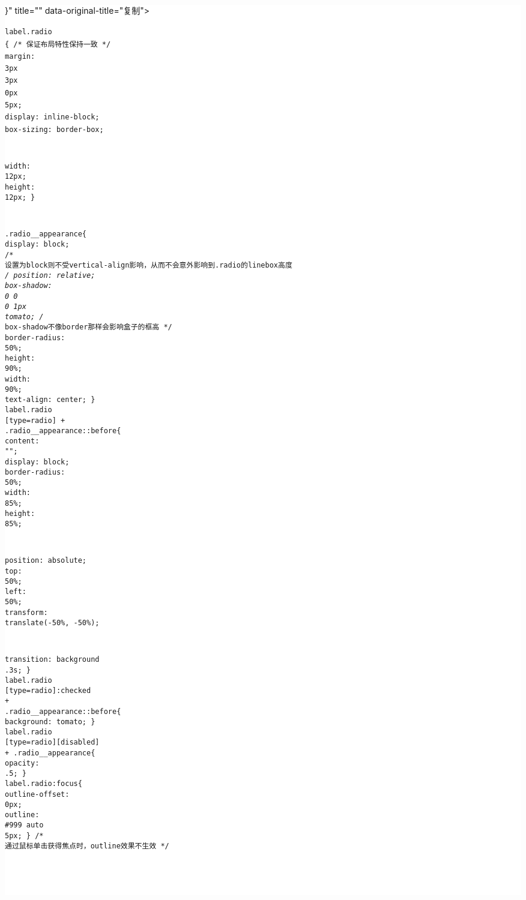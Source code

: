 }" title="" data-original-title="&#x590D;&#x5236;"></span> <span type="button" class="saveToNote code-tool" data-toggle="tooltip" data-placement="top" title="" data-original-title="&#x653E;&#x8FDB;&#x7B14;&#x8BB0;"></span></div></div><pre class="hljs css"><code><span class="hljs-selector-tag">label</span><span class="hljs-selector-class">.radio</span> {
  <span class="hljs-comment">/* &#x4FDD;&#x8BC1;&#x5E03;&#x5C40;&#x7279;&#x6027;&#x4FDD;&#x6301;&#x4E00;&#x81F4; */</span>
  <span class="hljs-attribute">margin</span>: <span class="hljs-number">3px</span> <span class="hljs-number">3px</span> <span class="hljs-number">0px</span> <span class="hljs-number">5px</span>;
  <span class="hljs-attribute">display</span>: inline-block;
  <span class="hljs-attribute">box-sizing</span>: border-box;

  <span class="hljs-attribute">width</span>: <span class="hljs-number">12px</span>;
  <span class="hljs-attribute">height</span>: <span class="hljs-number">12px</span>;
}

<span class="hljs-selector-class">.radio__appearance</span>{
  <span class="hljs-attribute">display</span>: block; <span class="hljs-comment">/* &#x8BBE;&#x7F6E;&#x4E3A;block&#x5219;&#x4E0D;&#x53D7;vertical-align&#x5F71;&#x54CD;&#xFF0C;&#x4ECE;&#x800C;&#x4E0D;&#x4F1A;&#x610F;&#x5916;&#x5F71;&#x54CD;&#x5230;.radio&#x7684;linebox&#x9AD8;&#x5EA6; */</span>
  <span class="hljs-attribute">position</span>: relative;
  <span class="hljs-attribute">box-shadow</span>: <span class="hljs-number">0</span> <span class="hljs-number">0</span> <span class="hljs-number">0</span> <span class="hljs-number">1px</span> tomato; <span class="hljs-comment">/* box-shadow&#x4E0D;&#x50CF;border&#x90A3;&#x6837;&#x4F1A;&#x5F71;&#x54CD;&#x76D2;&#x5B50;&#x7684;&#x6846;&#x9AD8; */</span>
  <span class="hljs-attribute">border-radius</span>: <span class="hljs-number">50%</span>;
  <span class="hljs-attribute">height</span>: <span class="hljs-number">90%</span>;
  <span class="hljs-attribute">width</span>: <span class="hljs-number">90%</span>;
  <span class="hljs-attribute">text-align</span>: center;
}
<span class="hljs-selector-tag">label</span><span class="hljs-selector-class">.radio</span> <span class="hljs-selector-attr">[type=radio]</span> + <span class="hljs-selector-class">.radio__appearance</span><span class="hljs-selector-pseudo">::before</span>{
  <span class="hljs-attribute">content</span>: <span class="hljs-string">&quot;&quot;</span>;
  <span class="hljs-attribute">display</span>: block;
  <span class="hljs-attribute">border-radius</span>: <span class="hljs-number">50%</span>;
  <span class="hljs-attribute">width</span>: <span class="hljs-number">85%</span>;
  <span class="hljs-attribute">height</span>: <span class="hljs-number">85%</span>;

  <span class="hljs-attribute">position</span>: absolute;
  <span class="hljs-attribute">top</span>: <span class="hljs-number">50%</span>;
  <span class="hljs-attribute">left</span>: <span class="hljs-number">50%</span>;
  <span class="hljs-attribute">transform</span>: <span class="hljs-built_in">translate</span>(-50%, -50%);

  <span class="hljs-attribute">transition</span>: background .<span class="hljs-number">3s</span>;
}
<span class="hljs-selector-tag">label</span><span class="hljs-selector-class">.radio</span> <span class="hljs-selector-attr">[type=radio]</span><span class="hljs-selector-pseudo">:checked</span> + <span class="hljs-selector-class">.radio__appearance</span><span class="hljs-selector-pseudo">::before</span>{
  <span class="hljs-attribute">background</span>: tomato;
}
<span class="hljs-selector-tag">label</span><span class="hljs-selector-class">.radio</span> <span class="hljs-selector-attr">[type=radio]</span><span class="hljs-selector-attr">[disabled]</span> + <span class="hljs-selector-class">.radio__appearance</span>{
  <span class="hljs-attribute">opacity</span>: .<span class="hljs-number">5</span>;
}
<span class="hljs-selector-tag">label</span><span class="hljs-selector-class">.radio</span><span class="hljs-selector-pseudo">:focus</span>{
  <span class="hljs-attribute">outline-offset</span>: <span class="hljs-number">0px</span>;
  <span class="hljs-attribute">outline</span>: <span class="hljs-number">#999</span> auto <span class="hljs-number">5px</span>;
}
<span class="hljs-comment">/* &#x901A;&#x8FC7;&#x9F20;&#x6807;&#x5355;&#x51FB;&#x83B7;&#x5F97;&#x7126;&#x70B9;&#x65F6;&#xFF0C;outline&#x6548;&#x679C;&#x4E0D;&#x751F;&#x6548; */</span>
